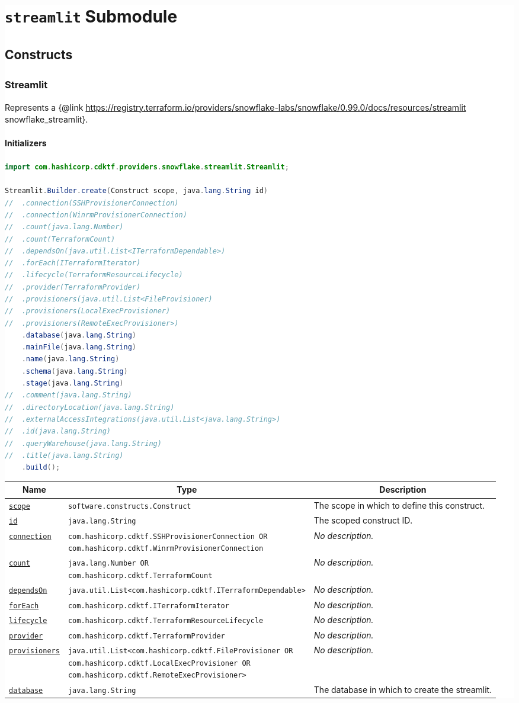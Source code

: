 # `streamlit` Submodule <a name="`streamlit` Submodule" id="@cdktf/provider-snowflake.streamlit"></a>

## Constructs <a name="Constructs" id="Constructs"></a>

### Streamlit <a name="Streamlit" id="@cdktf/provider-snowflake.streamlit.Streamlit"></a>

Represents a {@link https://registry.terraform.io/providers/snowflake-labs/snowflake/0.99.0/docs/resources/streamlit snowflake_streamlit}.

#### Initializers <a name="Initializers" id="@cdktf/provider-snowflake.streamlit.Streamlit.Initializer"></a>

```java
import com.hashicorp.cdktf.providers.snowflake.streamlit.Streamlit;

Streamlit.Builder.create(Construct scope, java.lang.String id)
//  .connection(SSHProvisionerConnection)
//  .connection(WinrmProvisionerConnection)
//  .count(java.lang.Number)
//  .count(TerraformCount)
//  .dependsOn(java.util.List<ITerraformDependable>)
//  .forEach(ITerraformIterator)
//  .lifecycle(TerraformResourceLifecycle)
//  .provider(TerraformProvider)
//  .provisioners(java.util.List<FileProvisioner)
//  .provisioners(LocalExecProvisioner)
//  .provisioners(RemoteExecProvisioner>)
    .database(java.lang.String)
    .mainFile(java.lang.String)
    .name(java.lang.String)
    .schema(java.lang.String)
    .stage(java.lang.String)
//  .comment(java.lang.String)
//  .directoryLocation(java.lang.String)
//  .externalAccessIntegrations(java.util.List<java.lang.String>)
//  .id(java.lang.String)
//  .queryWarehouse(java.lang.String)
//  .title(java.lang.String)
    .build();
```

| **Name** | **Type** | **Description** |
| --- | --- | --- |
| <code><a href="#@cdktf/provider-snowflake.streamlit.Streamlit.Initializer.parameter.scope">scope</a></code> | <code>software.constructs.Construct</code> | The scope in which to define this construct. |
| <code><a href="#@cdktf/provider-snowflake.streamlit.Streamlit.Initializer.parameter.id">id</a></code> | <code>java.lang.String</code> | The scoped construct ID. |
| <code><a href="#@cdktf/provider-snowflake.streamlit.Streamlit.Initializer.parameter.connection">connection</a></code> | <code>com.hashicorp.cdktf.SSHProvisionerConnection OR com.hashicorp.cdktf.WinrmProvisionerConnection</code> | *No description.* |
| <code><a href="#@cdktf/provider-snowflake.streamlit.Streamlit.Initializer.parameter.count">count</a></code> | <code>java.lang.Number OR com.hashicorp.cdktf.TerraformCount</code> | *No description.* |
| <code><a href="#@cdktf/provider-snowflake.streamlit.Streamlit.Initializer.parameter.dependsOn">dependsOn</a></code> | <code>java.util.List<com.hashicorp.cdktf.ITerraformDependable></code> | *No description.* |
| <code><a href="#@cdktf/provider-snowflake.streamlit.Streamlit.Initializer.parameter.forEach">forEach</a></code> | <code>com.hashicorp.cdktf.ITerraformIterator</code> | *No description.* |
| <code><a href="#@cdktf/provider-snowflake.streamlit.Streamlit.Initializer.parameter.lifecycle">lifecycle</a></code> | <code>com.hashicorp.cdktf.TerraformResourceLifecycle</code> | *No description.* |
| <code><a href="#@cdktf/provider-snowflake.streamlit.Streamlit.Initializer.parameter.provider">provider</a></code> | <code>com.hashicorp.cdktf.TerraformProvider</code> | *No description.* |
| <code><a href="#@cdktf/provider-snowflake.streamlit.Streamlit.Initializer.parameter.provisioners">provisioners</a></code> | <code>java.util.List<com.hashicorp.cdktf.FileProvisioner OR com.hashicorp.cdktf.LocalExecProvisioner OR com.hashicorp.cdktf.RemoteExecProvisioner></code> | *No description.* |
| <code><a href="#@cdktf/provider-snowflake.streamlit.Streamlit.Initializer.parameter.database">database</a></code> | <code>java.lang.String</code> | The database in which to create the streamlit. |